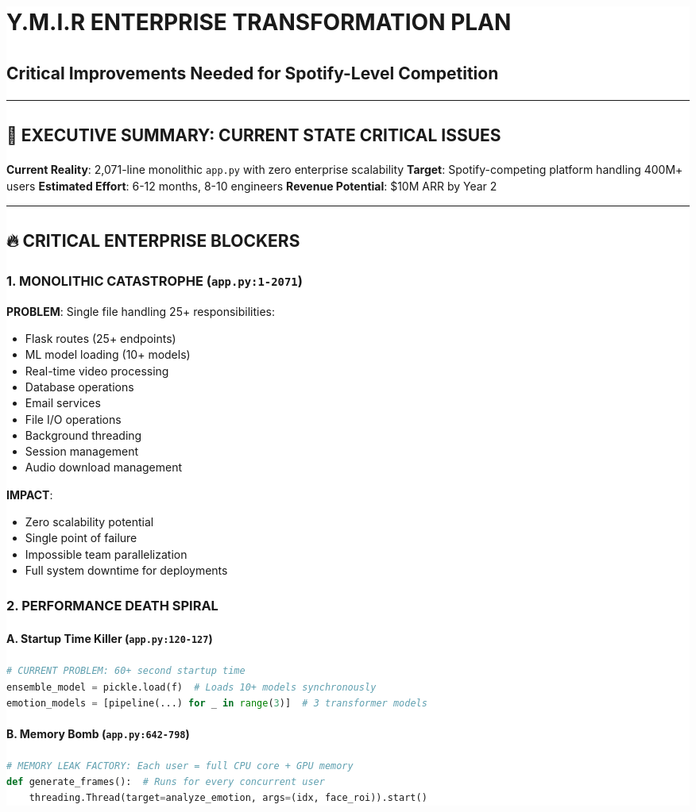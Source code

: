 # Y.M.I.R ENTERPRISE TRANSFORMATION PLAN
## Critical Improvements Needed for Spotify-Level Competition

---

## 🚨 EXECUTIVE SUMMARY: CURRENT STATE CRITICAL ISSUES

**Current Reality**: 2,071-line monolithic `app.py` with zero enterprise scalability
**Target**: Spotify-competing platform handling 400M+ users
**Estimated Effort**: 6-12 months, 8-10 engineers
**Revenue Potential**: $10M ARR by Year 2

---

## 🔥 CRITICAL ENTERPRISE BLOCKERS

### 1. MONOLITHIC CATASTROPHE (`app.py:1-2071`)

**PROBLEM**: Single file handling 25+ responsibilities:
- Flask routes (25+ endpoints)
- ML model loading (10+ models)
- Real-time video processing
- Database operations
- Email services
- File I/O operations
- Background threading
- Session management
- Audio download management

**IMPACT**: 
- Zero scalability potential
- Single point of failure
- Impossible team parallelization
- Full system downtime for deployments

### 2. PERFORMANCE DEATH SPIRAL

#### A. Startup Time Killer (`app.py:120-127`)
```python
# CURRENT PROBLEM: 60+ second startup time
ensemble_model = pickle.load(f)  # Loads 10+ models synchronously
emotion_models = [pipeline(...) for _ in range(3)]  # 3 transformer models
```

#### B. Memory Bomb (`app.py:642-798`)
```python
# MEMORY LEAK FACTORY: Each user = full CPU core + GPU memory
def generate_frames():  # Runs for every concurrent user
    threading.Thread(target=analyze_emotion, args=(idx, face_roi)).start()
```
